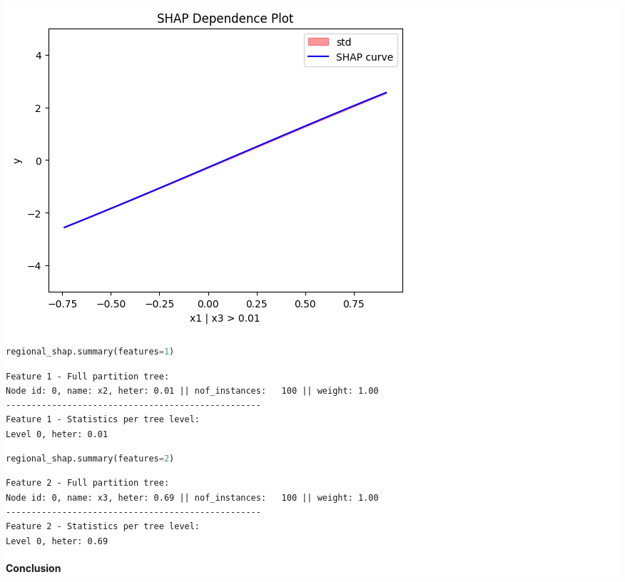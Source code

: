 ![png](04_regional_effects_real_f_files/04_regional_effects_real_f_55_1.png)
    



```python
regional_shap.summary(features=1)
```

    
    
    Feature 1 - Full partition tree:
    Node id: 0, name: x2, heter: 0.01 || nof_instances:   100 || weight: 1.00
    --------------------------------------------------
    Feature 1 - Statistics per tree level:
    Level 0, heter: 0.01
    
    



```python
regional_shap.summary(features=2)
```

    
    
    Feature 2 - Full partition tree:
    Node id: 0, name: x3, heter: 0.69 || nof_instances:   100 || weight: 1.00
    --------------------------------------------------
    Feature 2 - Statistics per tree level:
    Level 0, heter: 0.69
    
    


#### Conclusion

